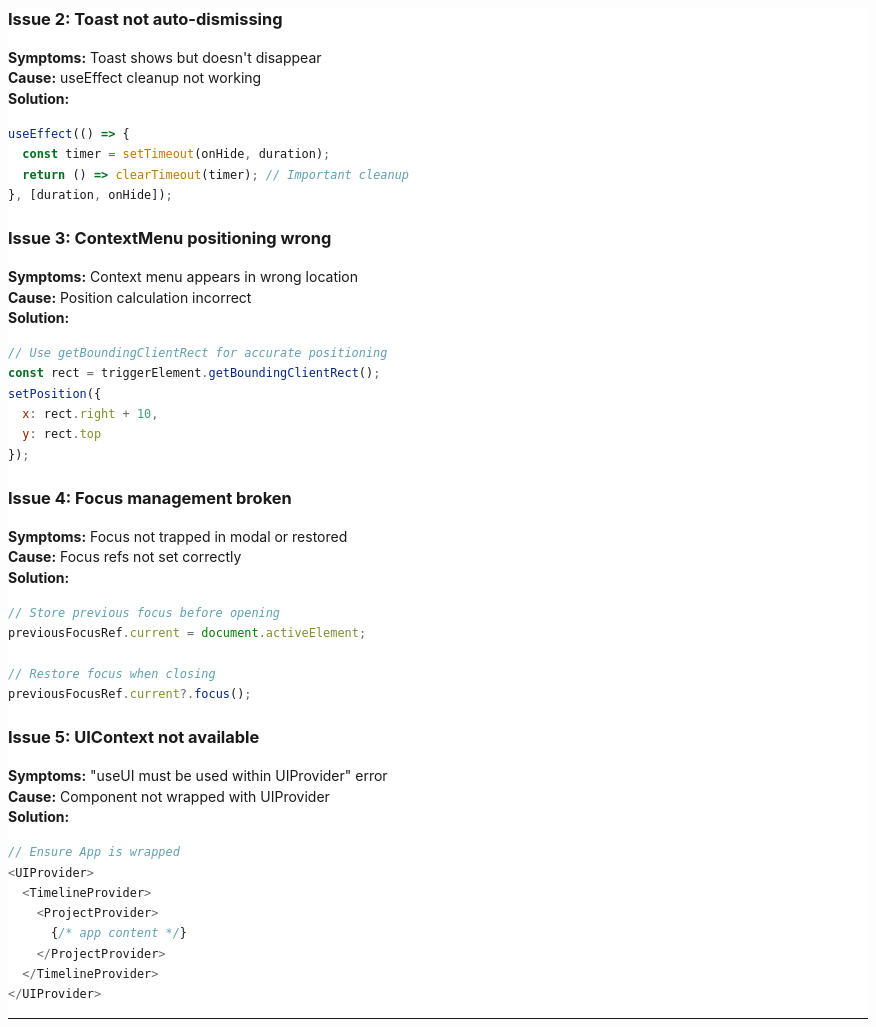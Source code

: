 ### Issue 2: Toast not auto-dismissing
**Symptoms:** Toast shows but doesn't disappear  
**Cause:** useEffect cleanup not working  
**Solution:**
```javascript
useEffect(() => {
  const timer = setTimeout(onHide, duration);
  return () => clearTimeout(timer); // Important cleanup
}, [duration, onHide]);
```

### Issue 3: ContextMenu positioning wrong
**Symptoms:** Context menu appears in wrong location  
**Cause:** Position calculation incorrect  
**Solution:**
```javascript
// Use getBoundingClientRect for accurate positioning
const rect = triggerElement.getBoundingClientRect();
setPosition({
  x: rect.right + 10,
  y: rect.top
});
```

### Issue 4: Focus management broken
**Symptoms:** Focus not trapped in modal or restored  
**Cause:** Focus refs not set correctly  
**Solution:**
```javascript
// Store previous focus before opening
previousFocusRef.current = document.activeElement;

// Restore focus when closing
previousFocusRef.current?.focus();
```

### Issue 5: UIContext not available
**Symptoms:** "useUI must be used within UIProvider" error  
**Cause:** Component not wrapped with UIProvider  
**Solution:**
```javascript
// Ensure App is wrapped
<UIProvider>
  <TimelineProvider>
    <ProjectProvider>
      {/* app content */}
    </ProjectProvider>
  </TimelineProvider>
</UIProvider>
```

---
